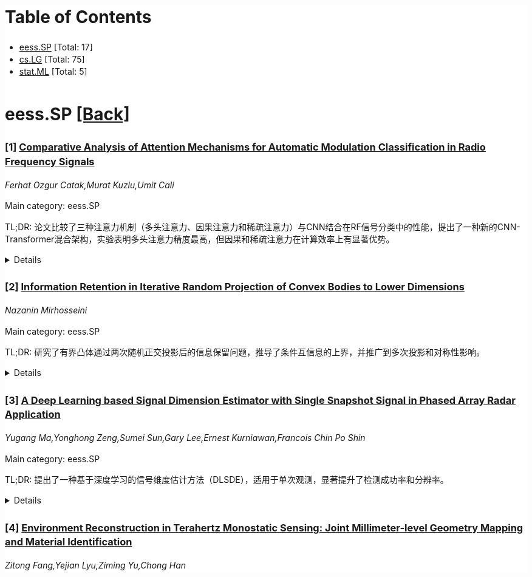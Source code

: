 <div id=toc></div>

# Table of Contents

- [eess.SP](#eess.SP) [Total: 17]
- [cs.LG](#cs.LG) [Total: 75]
- [stat.ML](#stat.ML) [Total: 5]


<div id='eess.SP'></div>

# eess.SP [[Back]](#toc)

### [1] [Comparative Analysis of Attention Mechanisms for Automatic Modulation Classification in Radio Frequency Signals](https://arxiv.org/abs/2508.09996)
*Ferhat Ozgur Catak,Murat Kuzlu,Umit Cali*

Main category: eess.SP

TL;DR: 论文比较了三种注意力机制（多头注意力、因果注意力和稀疏注意力）与CNN结合在RF信号分类中的性能，提出了一种新的CNN-Transformer混合架构，实验表明多头注意力精度最高，但因果和稀疏注意力在计算效率上有显著优势。


<details><summary>Details</summary></details>


### [2] [Information Retention in Iterative Random Projection of Convex Bodies to Lower Dimensions](https://arxiv.org/abs/2508.10218)
*Nazanin Mirhosseini*

Main category: eess.SP

TL;DR: 研究了有界凸体通过两次随机正交投影后的信息保留问题，推导了条件互信息的上界，并推广到多次投影和对称性影响。


<details><summary>Details</summary></details>


### [3] [A Deep Learning based Signal Dimension Estimator with Single Snapshot Signal in Phased Array Radar Application](https://arxiv.org/abs/2508.10263)
*Yugang Ma,Yonghong Zeng,Sumei Sun,Gary Lee,Ernest Kurniawan,Francois Chin Po Shin*

Main category: eess.SP

TL;DR: 提出了一种基于深度学习的信号维度估计方法（DLSDE），适用于单次观测，显著提升了检测成功率和分辨率。


<details><summary>Details</summary></details>


### [4] [Environment Reconstruction in Terahertz Monostatic Sensing: Joint Millimeter-level Geometry Mapping and Material Identification](https://arxiv.org/abs/2508.10372)
*Zitong Fang,Yejian Lyu,Ziming Yu,Chong Han*
